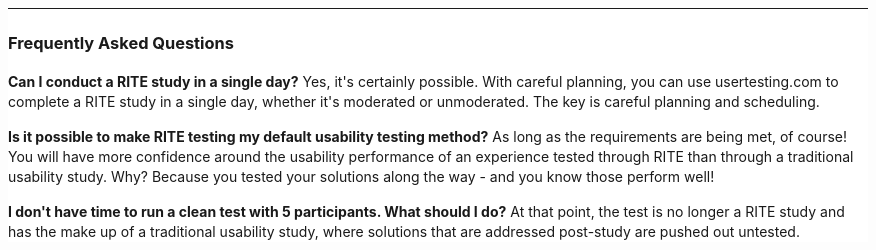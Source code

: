 ---------------

### Frequently Asked Questions

**Can I conduct a RITE study in a single day?**
Yes, it's certainly possible.  With careful planning, you can use usertesting.com to complete a RITE study in a single day, whether it's moderated or unmoderated.  The key is careful planning and scheduling.

**Is it possible to make RITE testing my default usability testing method?**
As long as the requirements are being met, of course!  You will have more confidence around the usability performance of an experience tested through RITE than through a traditional usability study.  Why? Because you tested your solutions along the way - and you know those perform well!

**I don't have time to run a clean test with 5 participants.  What should I do?**
At that point, the test is no longer a RITE study and has the make up of a traditional usability study, where solutions that are addressed post-study are pushed out untested.  


